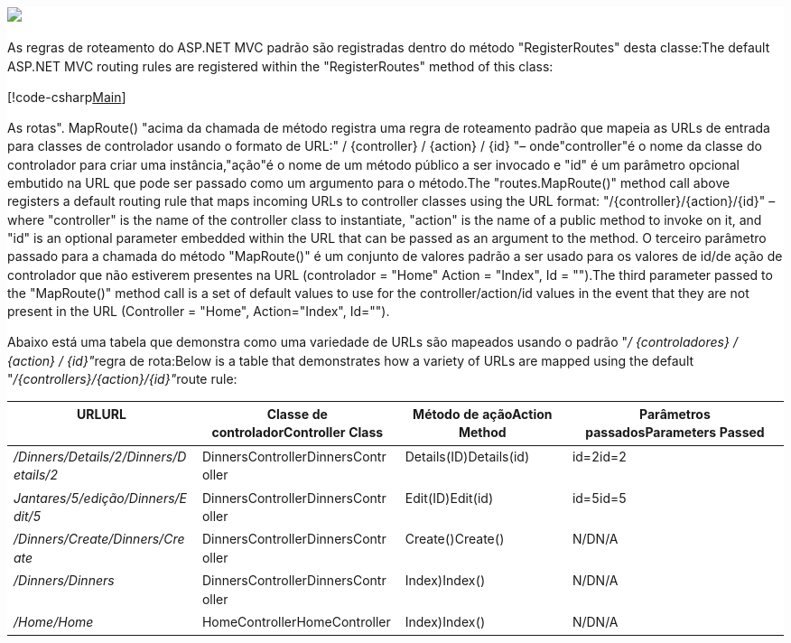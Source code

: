 ![](use-controllers-and-views-to-implement-a-listingdetails-ui/_static/image6.png)

<span data-ttu-id="d6c2b-145">As regras de roteamento do ASP.NET MVC padrão são registradas dentro do método "RegisterRoutes" desta classe:</span><span class="sxs-lookup"><span data-stu-id="d6c2b-145">The default ASP.NET MVC routing rules are registered within the "RegisterRoutes" method of this class:</span></span>

[!code-csharp[Main](use-controllers-and-views-to-implement-a-listingdetails-ui/samples/sample2.cs)]

<span data-ttu-id="d6c2b-146">As rotas". MapRoute() "acima da chamada de método registra uma regra de roteamento padrão que mapeia as URLs de entrada para classes de controlador usando o formato de URL:" / {controller} / {action} / {id} "– onde"controller"é o nome da classe do controlador para criar uma instância,"ação"é o nome de um método público a ser invocado e "id" é um parâmetro opcional embutido na URL que pode ser passado como um argumento para o método.</span><span class="sxs-lookup"><span data-stu-id="d6c2b-146">The "routes.MapRoute()" method call above registers a default routing rule that maps incoming URLs to controller classes using the URL format: "/{controller}/{action}/{id}" – where "controller" is the name of the controller class to instantiate, "action" is the name of a public method to invoke on it, and "id" is an optional parameter embedded within the URL that can be passed as an argument to the method.</span></span> <span data-ttu-id="d6c2b-147">O terceiro parâmetro passado para a chamada do método "MapRoute()" é um conjunto de valores padrão a ser usado para os valores de id/de ação de controlador que não estiverem presentes na URL (controlador = "Home" Action = "Index", Id = "").</span><span class="sxs-lookup"><span data-stu-id="d6c2b-147">The third parameter passed to the "MapRoute()" method call is a set of default values to use for the controller/action/id values in the event that they are not present in the URL (Controller = "Home", Action="Index", Id="").</span></span>

<span data-ttu-id="d6c2b-148">Abaixo está uma tabela que demonstra como uma variedade de URLs são mapeados usando o padrão "<em>/ {controladores} / {action} / {id}"</em>regra de rota:</span><span class="sxs-lookup"><span data-stu-id="d6c2b-148">Below is a table that demonstrates how a variety of URLs are mapped using the default "<em>/{controllers}/{action}/{id}"</em>route rule:</span></span>

| <span data-ttu-id="d6c2b-149">**URL**</span><span class="sxs-lookup"><span data-stu-id="d6c2b-149">**URL**</span></span> | <span data-ttu-id="d6c2b-150">**Classe de controlador**</span><span class="sxs-lookup"><span data-stu-id="d6c2b-150">**Controller Class**</span></span> | <span data-ttu-id="d6c2b-151">**Método de ação**</span><span class="sxs-lookup"><span data-stu-id="d6c2b-151">**Action Method**</span></span> | <span data-ttu-id="d6c2b-152">**Parâmetros passados**</span><span class="sxs-lookup"><span data-stu-id="d6c2b-152">**Parameters Passed**</span></span> |
| --- | --- | --- | --- |
| <span data-ttu-id="d6c2b-153">*/Dinners/Details/2*</span><span class="sxs-lookup"><span data-stu-id="d6c2b-153">*/Dinners/Details/2*</span></span> | <span data-ttu-id="d6c2b-154">DinnersController</span><span class="sxs-lookup"><span data-stu-id="d6c2b-154">DinnersController</span></span> | <span data-ttu-id="d6c2b-155">Details(ID)</span><span class="sxs-lookup"><span data-stu-id="d6c2b-155">Details(id)</span></span> | <span data-ttu-id="d6c2b-156">id=2</span><span class="sxs-lookup"><span data-stu-id="d6c2b-156">id=2</span></span> |
| <span data-ttu-id="d6c2b-157">*Jantares/5/edição*</span><span class="sxs-lookup"><span data-stu-id="d6c2b-157">*/Dinners/Edit/5*</span></span> | <span data-ttu-id="d6c2b-158">DinnersController</span><span class="sxs-lookup"><span data-stu-id="d6c2b-158">DinnersController</span></span> | <span data-ttu-id="d6c2b-159">Edit(ID)</span><span class="sxs-lookup"><span data-stu-id="d6c2b-159">Edit(id)</span></span> | <span data-ttu-id="d6c2b-160">id=5</span><span class="sxs-lookup"><span data-stu-id="d6c2b-160">id=5</span></span> |
| <span data-ttu-id="d6c2b-161">*/Dinners/Create*</span><span class="sxs-lookup"><span data-stu-id="d6c2b-161">*/Dinners/Create*</span></span> | <span data-ttu-id="d6c2b-162">DinnersController</span><span class="sxs-lookup"><span data-stu-id="d6c2b-162">DinnersController</span></span> | <span data-ttu-id="d6c2b-163">Create()</span><span class="sxs-lookup"><span data-stu-id="d6c2b-163">Create()</span></span> | <span data-ttu-id="d6c2b-164">N/D</span><span class="sxs-lookup"><span data-stu-id="d6c2b-164">N/A</span></span> |
| <span data-ttu-id="d6c2b-165">*/Dinners*</span><span class="sxs-lookup"><span data-stu-id="d6c2b-165">*/Dinners*</span></span> | <span data-ttu-id="d6c2b-166">DinnersController</span><span class="sxs-lookup"><span data-stu-id="d6c2b-166">DinnersController</span></span> | <span data-ttu-id="d6c2b-167">Index)</span><span class="sxs-lookup"><span data-stu-id="d6c2b-167">Index()</span></span> | <span data-ttu-id="d6c2b-168">N/D</span><span class="sxs-lookup"><span data-stu-id="d6c2b-168">N/A</span></span> |
| <span data-ttu-id="d6c2b-169">*/Home*</span><span class="sxs-lookup"><span data-stu-id="d6c2b-169">*/Home*</span></span> | <span data-ttu-id="d6c2b-170">HomeController</span><span class="sxs-lookup"><span data-stu-id="d6c2b-170">HomeController</span></span> | <span data-ttu-id="d6c2b-171">Index)</span><span class="sxs-lookup"><span data-stu-id="d6c2b-171">Index()</span></span> | <span data-ttu-id="d6c2b-172">N/D</span><span class="sxs-lookup"><span data-stu-id="d6c2b-172">N/A</span></span> |